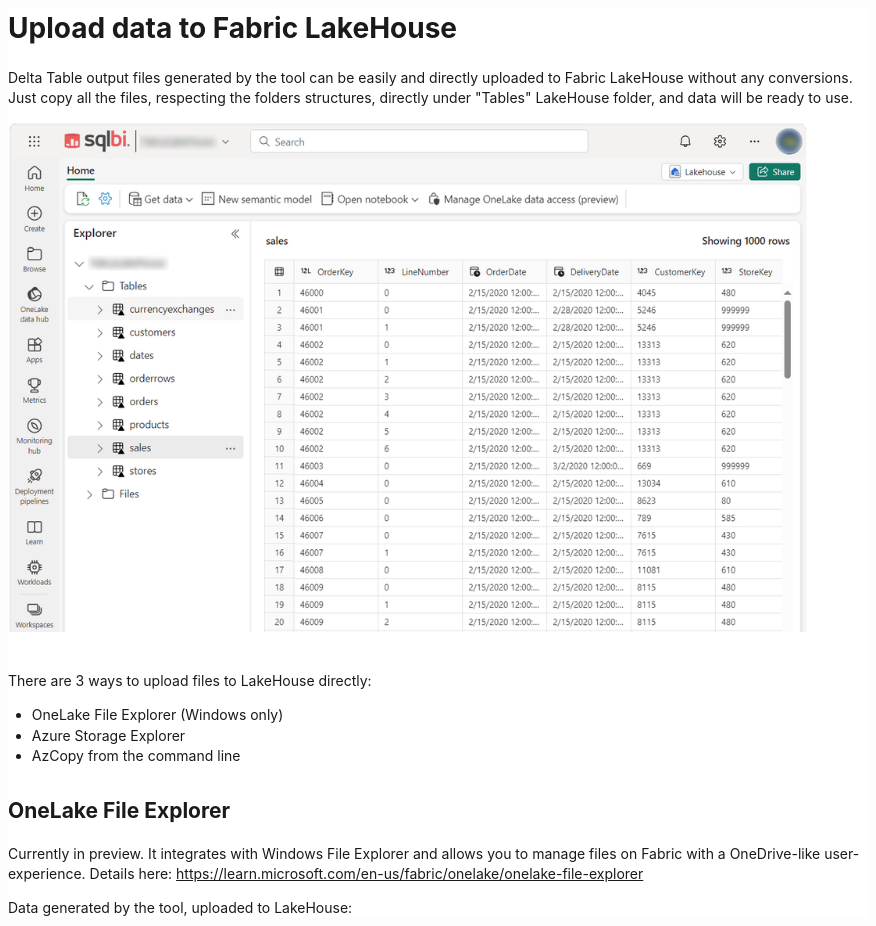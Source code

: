 # Upload data to Fabric LakeHouse


Delta Table output files generated by the tool can be easily and directly uploaded to Fabric LakeHouse without any conversions. Just copy all the files, respecting the folders structures, directly under "Tables" LakeHouse folder, and data will be ready to use.

<img src="imgs/fabric_01.png" width="800px"/><br/><br/>


There are 3 ways to upload files to LakeHouse directly:
 - OneLake File Explorer (Windows only)
 - Azure Storage Explorer
 - AzCopy from the command line

## OneLake File Explorer

Currently in preview. It integrates with Windows File Explorer and allows you to manage files on Fabric with a OneDrive-like user-experience. Details here: https://learn.microsoft.com/en-us/fabric/onelake/onelake-file-explorer

Data generated by the tool, uploaded to LakeHouse:  
